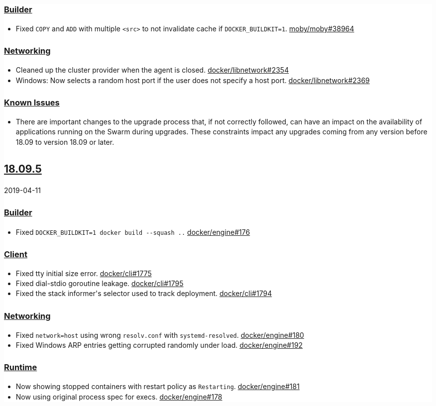 ### [Builder](https://docs.docker.com/engine/release-notes/18.09/#builder-1)

- Fixed `COPY` and `ADD` with multiple `<src>` to not invalidate cache if `DOCKER_BUILDKIT=1`. [moby/moby#38964](https://github.com/moby/moby/issues/38964)

### [Networking](https://docs.docker.com/engine/release-notes/18.09/#networking-2)

- Cleaned up the cluster provider when the agent is closed. [docker/libnetwork#2354](https://github.com/docker/libnetwork/pull/2354)
- Windows: Now selects a random host port if the user does not specify a host port. [docker/libnetwork#2369](https://github.com/docker/libnetwork/pull/2369)

### [Known Issues](https://docs.docker.com/engine/release-notes/18.09/#known-issues)

- There are important changes to the upgrade process that, if not correctly followed, can have an impact on the availability of applications running on the Swarm during upgrades. These constraints impact any upgrades coming from any version before 18.09 to version 18.09 or later.

## [18.09.5](https://docs.docker.com/engine/release-notes/18.09/#18095)

2019-04-11

### [Builder](https://docs.docker.com/engine/release-notes/18.09/#builder-2)

- Fixed `DOCKER_BUILDKIT=1 docker build --squash ..` [docker/engine#176](https://github.com/docker/engine/pull/176)

### [Client](https://docs.docker.com/engine/release-notes/18.09/#client-2)

- Fixed tty initial size error. [docker/cli#1775](https://github.com/docker/cli/pull/1775)
- Fixed dial-stdio goroutine leakage. [docker/cli#1795](https://github.com/docker/cli/pull/1795)
- Fixed the stack informer's selector used to track deployment. [docker/cli#1794](https://github.com/docker/cli/pull/1794)

### [Networking](https://docs.docker.com/engine/release-notes/18.09/#networking-3)

- Fixed `network=host` using wrong `resolv.conf` with `systemd-resolved`. [docker/engine#180](https://github.com/docker/engine/pull/180)
- Fixed Windows ARP entries getting corrupted randomly under load. [docker/engine#192](https://github.com/docker/engine/pull/192)

### [Runtime](https://docs.docker.com/engine/release-notes/18.09/#runtime-3)

- Now showing stopped containers with restart policy as `Restarting`. [docker/engine#181](https://github.com/docker/engine/pull/181)
- Now using original process spec for execs. [docker/engine#178](https://github.com/docker/engine/pull/178)
